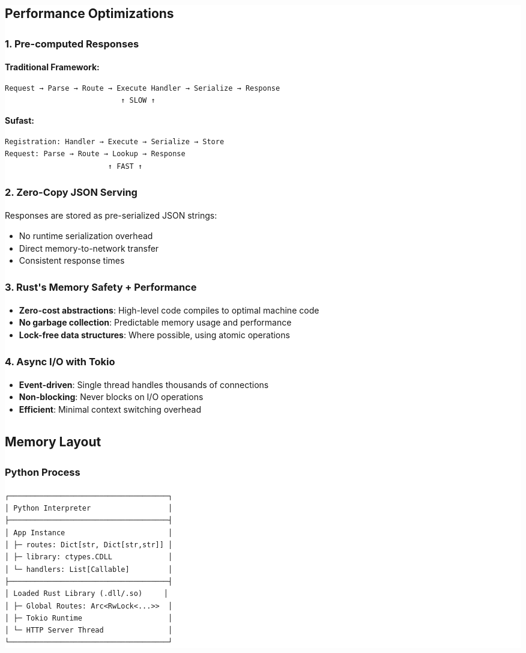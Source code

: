 ## Performance Optimizations

### 1. Pre-computed Responses

**Traditional Framework:**
```
Request → Parse → Route → Execute Handler → Serialize → Response
                           ↑ SLOW ↑
```

**Sufast:**
```
Registration: Handler → Execute → Serialize → Store
Request: Parse → Route → Lookup → Response
                        ↑ FAST ↑
```

### 2. Zero-Copy JSON Serving

Responses are stored as pre-serialized JSON strings:
- No runtime serialization overhead
- Direct memory-to-network transfer
- Consistent response times

### 3. Rust's Memory Safety + Performance

- **Zero-cost abstractions**: High-level code compiles to optimal machine code
- **No garbage collection**: Predictable memory usage and performance
- **Lock-free data structures**: Where possible, using atomic operations

### 4. Async I/O with Tokio

- **Event-driven**: Single thread handles thousands of connections
- **Non-blocking**: Never blocks on I/O operations
- **Efficient**: Minimal context switching overhead

## Memory Layout

### Python Process
```
┌─────────────────────────────────────┐
│ Python Interpreter                  │
├─────────────────────────────────────┤
│ App Instance                        │
│ ├─ routes: Dict[str, Dict[str,str]] │
│ ├─ library: ctypes.CDLL             │
│ └─ handlers: List[Callable]         │
├─────────────────────────────────────┤
│ Loaded Rust Library (.dll/.so)     │
│ ├─ Global Routes: Arc<RwLock<...>>  │
│ ├─ Tokio Runtime                    │
│ └─ HTTP Server Thread               │
└─────────────────────────────────────┘
```
